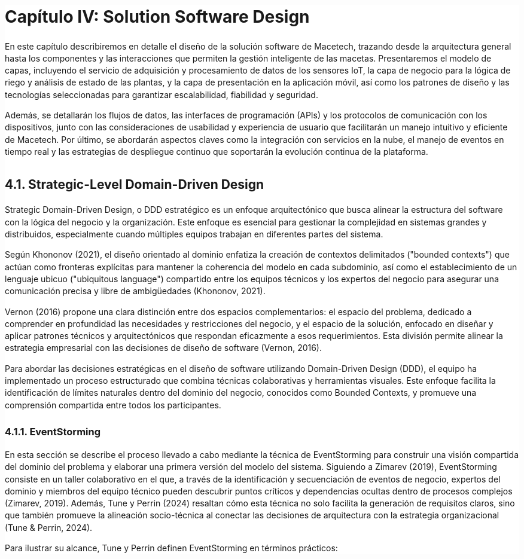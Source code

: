 # Capítulo IV: Solution Software Design

En este capítulo describiremos en detalle el diseño de la solución software de Macetech, trazando desde la arquitectura general hasta los componentes y las interacciones que permiten la gestión inteligente de las macetas. Presentaremos el modelo de capas, incluyendo el servicio de adquisición y procesamiento de datos de los sensores IoT, la capa de negocio para la lógica de riego y análisis de estado de las plantas, y la capa de presentación en la aplicación móvil, así como los patrones de diseño y las tecnologías seleccionadas para garantizar escalabilidad, fiabilidad y seguridad. 

Además, se detallarán los flujos de datos, las interfaces de programación (APIs) y los protocolos de comunicación con los dispositivos, junto con las consideraciones de usabilidad y experiencia de usuario que facilitarán un manejo intuitivo y eficiente de Macetech. Por último, se abordarán aspectos claves como la integración con servicios en la nube, el manejo de eventos en tiempo real y las estrategias de despliegue continuo que soportarán la evolución continua de la plataforma.

## 4.1. Strategic-Level Domain-Driven Design

Strategic Domain-Driven Design, o DDD estratégico es un enfoque arquitectónico que busca alinear la estructura del software con la lógica del negocio y la organización. Este enfoque es esencial para gestionar la complejidad en sistemas grandes y distribuidos, especialmente cuando múltiples equipos trabajan en diferentes partes del sistema.

Según Khononov (2021), el diseño orientado al dominio enfatiza la creación de contextos delimitados ("bounded contexts") que actúan como fronteras explícitas para mantener la coherencia del modelo en cada subdominio, así como el establecimiento de un lenguaje ubicuo ("ubiquitous language") compartido entre los equipos técnicos y los expertos del negocio para asegurar una comunicación precisa y libre de ambigüedades (Khononov, 2021).

Vernon (2016) propone una clara distinción entre dos espacios complementarios: el espacio del problema, dedicado a comprender en profundidad las necesidades y restricciones del negocio, y el espacio de la solución, enfocado en diseñar y aplicar patrones técnicos y arquitectónicos que respondan eficazmente a esos requerimientos. Esta división permite alinear la estrategia empresarial con las decisiones de diseño de software (Vernon, 2016).

Para abordar las decisiones estratégicas en el diseño de software utilizando Domain-Driven Design (DDD), el equipo ha implementado un proceso estructurado que combina técnicas colaborativas y herramientas visuales. Este enfoque facilita la identificación de límites naturales dentro del dominio del negocio, conocidos como Bounded Contexts, y promueve una comprensión compartida entre todos los participantes.

### 4.1.1. EventStorming

En esta sección se describe el proceso llevado a cabo mediante la técnica de EventStorming para construir una visión compartida del dominio del problema y elaborar una primera versión del modelo del sistema. Siguiendo a Zimarev (2019), EventStorming consiste en un taller colaborativo en el que, a través de la identificación y secuenciación de eventos de negocio, expertos del dominio y miembros del equipo técnico pueden descubrir puntos críticos y dependencias ocultas dentro de procesos complejos (Zimarev, 2019). Además, Tune y Perrin (2024) resaltan cómo esta técnica no solo facilita la generación de requisitos claros, sino que también promueve la alineación socio-técnica al conectar las decisiones de arquitectura con la estrategia organizacional (Tune & Perrin, 2024).

Para ilustrar su alcance, Tune y Perrin definen EventStorming en términos prácticos:
